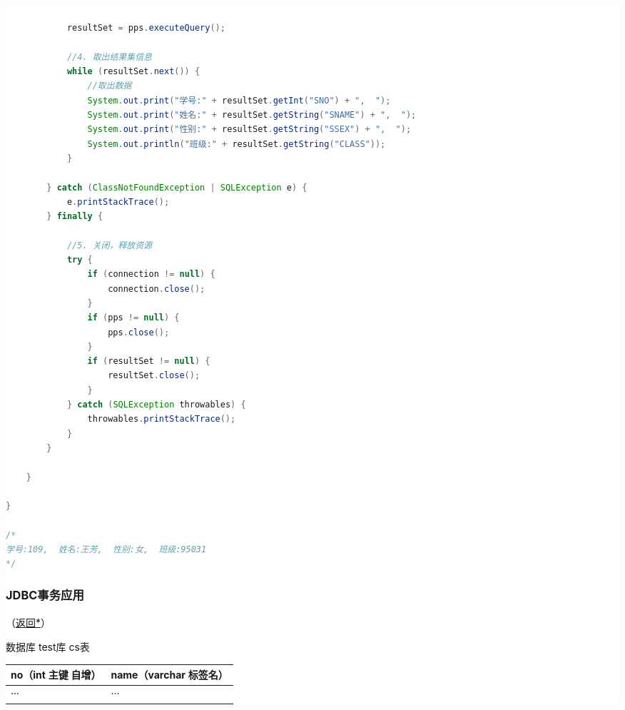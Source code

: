 ```java
            
            resultSet = pps.executeQuery();
            
            //4. 取出结果集信息
            while (resultSet.next()) {
                //取出数据
                System.out.print("学号:" + resultSet.getInt("SNO") + ",  ");
                System.out.print("姓名:" + resultSet.getString("SNAME") + ",  ");
                System.out.print("性别:" + resultSet.getString("SSEX") + ",  ");
                System.out.println("班级:" + resultSet.getString("CLASS"));
            }
            
        } catch (ClassNotFoundException | SQLException e) {
            e.printStackTrace();
        } finally {
            
            //5. 关闭，释放资源
            try {
                if (connection != null) {
                    connection.close();
                }
                if (pps != null) {
                    pps.close();
                }
                if (resultSet != null) {
                    resultSet.close();
                }
            } catch (SQLException throwables) {
                throwables.printStackTrace();
            }
        }
        
    }
    
}

/*
学号:109,  姓名:王芳,  性别:女,  班级:95031
*/
```

### JDBC事务应用

（<a href=#C4>返回</a><a id="G4" href=#>*</a>）

数据库 test库 cs表 

| no（int 主键 自增） | name（varchar 标签名） |
| ------------------- | ---------------------- |
| ···                 | ···                    |
